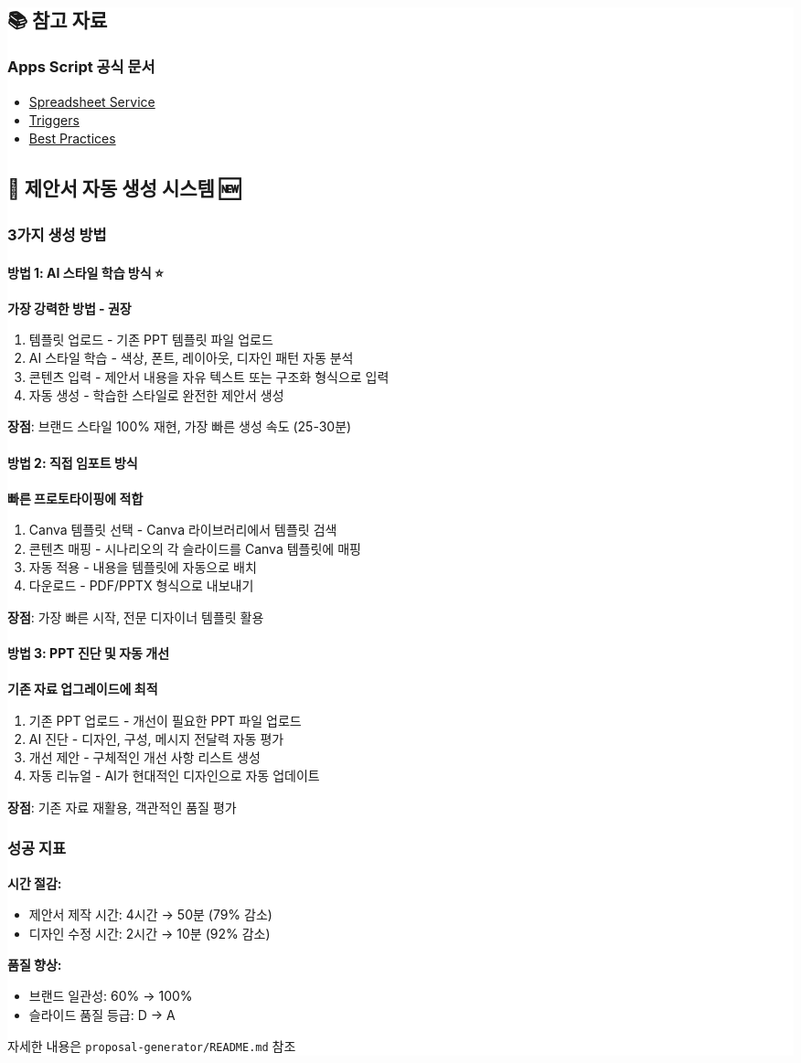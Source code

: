 ## 📚 참고 자료

### Apps Script 공식 문서
- [Spreadsheet Service](https://developers.google.com/apps-script/reference/spreadsheet)
- [Triggers](https://developers.google.com/apps-script/guides/triggers)
- [Best Practices](https://developers.google.com/apps-script/guides/support/best-practices)

## 🎯 제안서 자동 생성 시스템 🆕

### 3가지 생성 방법

#### 방법 1: AI 스타일 학습 방식 ⭐
**가장 강력한 방법 - 권장**

1. 템플릿 업로드 - 기존 PPT 템플릿 파일 업로드
2. AI 스타일 학습 - 색상, 폰트, 레이아웃, 디자인 패턴 자동 분석
3. 콘텐츠 입력 - 제안서 내용을 자유 텍스트 또는 구조화 형식으로 입력
4. 자동 생성 - 학습한 스타일로 완전한 제안서 생성

**장점**: 브랜드 스타일 100% 재현, 가장 빠른 생성 속도 (25-30분)

#### 방법 2: 직접 임포트 방식
**빠른 프로토타이핑에 적합**

1. Canva 템플릿 선택 - Canva 라이브러리에서 템플릿 검색
2. 콘텐츠 매핑 - 시나리오의 각 슬라이드를 Canva 템플릿에 매핑
3. 자동 적용 - 내용을 템플릿에 자동으로 배치
4. 다운로드 - PDF/PPTX 형식으로 내보내기

**장점**: 가장 빠른 시작, 전문 디자이너 템플릿 활용

#### 방법 3: PPT 진단 및 자동 개선
**기존 자료 업그레이드에 최적**

1. 기존 PPT 업로드 - 개선이 필요한 PPT 파일 업로드
2. AI 진단 - 디자인, 구성, 메시지 전달력 자동 평가
3. 개선 제안 - 구체적인 개선 사항 리스트 생성
4. 자동 리뉴얼 - AI가 현대적인 디자인으로 자동 업데이트

**장점**: 기존 자료 재활용, 객관적인 품질 평가

### 성공 지표

**시간 절감:**
- 제안서 제작 시간: 4시간 → 50분 (79% 감소)
- 디자인 수정 시간: 2시간 → 10분 (92% 감소)

**품질 향상:**
- 브랜드 일관성: 60% → 100%
- 슬라이드 품질 등급: D → A

자세한 내용은 `proposal-generator/README.md` 참조
